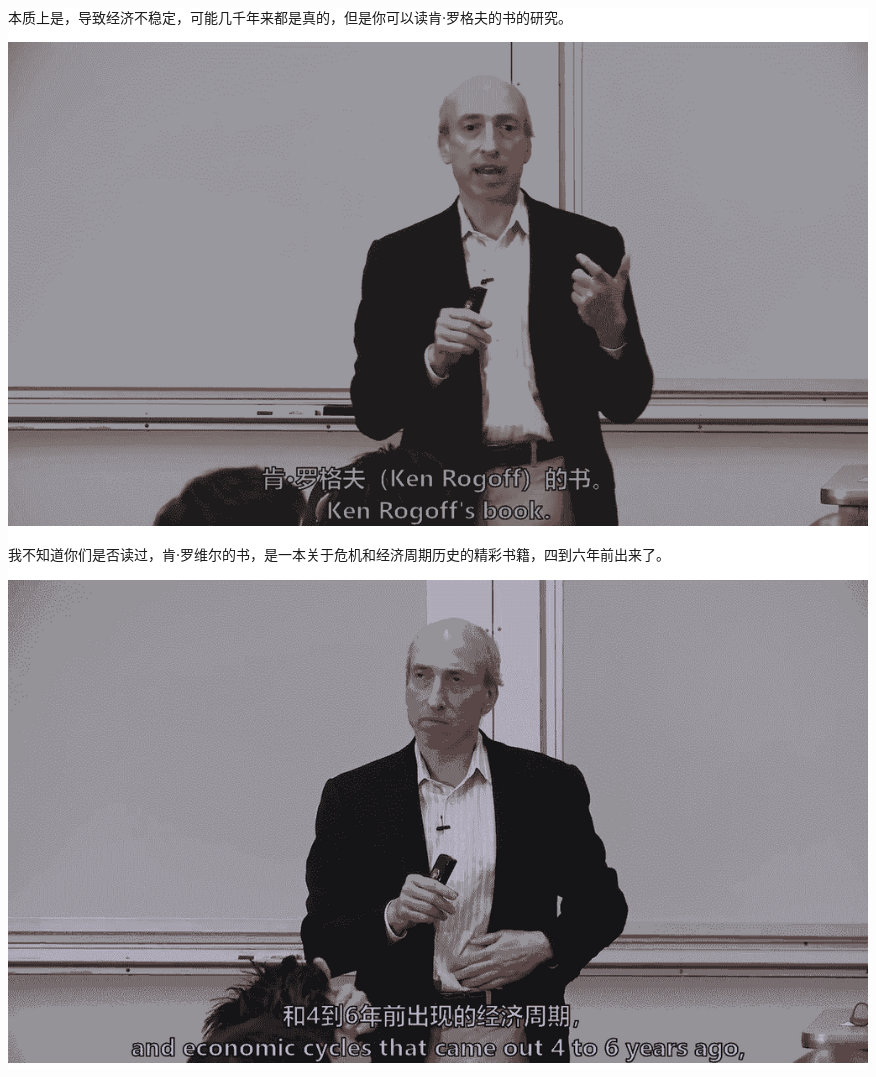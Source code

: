 本质上是，导致经济不稳定，可能几千年来都是真的，但是你可以读肯·罗格夫的书的研究。

![](img/6c361d59e522c802748085de9f8be321_172.png)

我不知道你们是否读过，肯·罗维尔的书，是一本关于危机和经济周期历史的精彩书籍，四到六年前出来了。

![](img/6c361d59e522c802748085de9f8be321_174.png)
